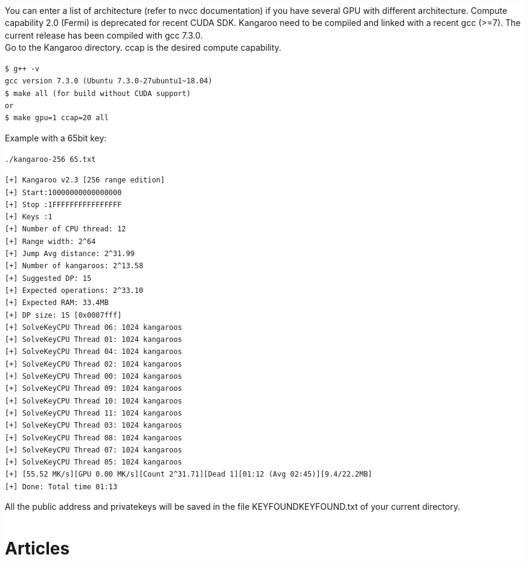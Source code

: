 You can enter a list of architecture (refer to nvcc documentation) if you have several GPU with different architecture. Compute capability 2.0 (Fermi) is deprecated for recent CUDA SDK.
Kangaroo need to be compiled and linked with a recent gcc (>=7). The current release has been compiled with gcc 7.3.0.\
Go to the Kangaroo directory. ccap is the desired compute capability.

```
$ g++ -v
gcc version 7.3.0 (Ubuntu 7.3.0-27ubuntu1~18.04)
$ make all (for build without CUDA support)
or
$ make gpu=1 ccap=20 all
```

Example with a 65bit key:
```
./kangaroo-256 65.txt
```

```
[+] Kangaroo v2.3 [256 range edition]
[+] Start:10000000000000000
[+] Stop :1FFFFFFFFFFFFFFFF
[+] Keys :1
[+] Number of CPU thread: 12
[+] Range width: 2^64
[+] Jump Avg distance: 2^31.99
[+] Number of kangaroos: 2^13.58
[+] Suggested DP: 15
[+] Expected operations: 2^33.10
[+] Expected RAM: 33.4MB
[+] DP size: 15 [0x0007fff]
[+] SolveKeyCPU Thread 06: 1024 kangaroos
[+] SolveKeyCPU Thread 01: 1024 kangaroos
[+] SolveKeyCPU Thread 04: 1024 kangaroos
[+] SolveKeyCPU Thread 02: 1024 kangaroos
[+] SolveKeyCPU Thread 00: 1024 kangaroos
[+] SolveKeyCPU Thread 09: 1024 kangaroos
[+] SolveKeyCPU Thread 10: 1024 kangaroos
[+] SolveKeyCPU Thread 11: 1024 kangaroos
[+] SolveKeyCPU Thread 03: 1024 kangaroos
[+] SolveKeyCPU Thread 08: 1024 kangaroos
[+] SolveKeyCPU Thread 07: 1024 kangaroos
[+] SolveKeyCPU Thread 05: 1024 kangaroos
[+] [55.52 MK/s][GPU 0.00 MK/s][Count 2^31.71][Dead 1][01:12 (Avg 02:45)][9.4/22.2MB] 
[+] Done: Total time 01:13 

```
All the public address and privatekeys will be saved in the file KEYFOUNDKEYFOUND.txt of your current directory.

# Articles
